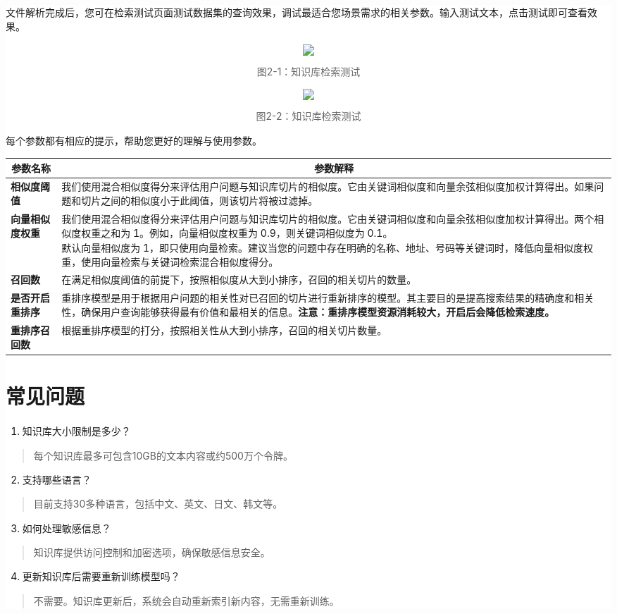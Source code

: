 文件解析完成后，您可在检索测试页面测试数据集的查询效果，调试最适合您场景需求的相关参数。输入测试文本，点击测试即可查看效果。

<center>
<img src='/img/kb-2-1.png' width=100%></img>
</center>

<p style="text-align: center; color: #666; font-size: 14px; margin-top: 8px;">图2-1：知识库检索测试</p>

<center>
<img src='/img/kb-2-2.png' width=100%></img>
</center>

<p style="text-align: center; color: #666; font-size: 14px; margin-top: 8px;">图2-2：知识库检索测试</p>

每个参数都有相应的提示，帮助您更好的理解与使用参数。

| 参数名称             | 参数解释 |
|----------------------|----------|
| **相似度阈值**       | 我们使用混合相似度得分来评估用户问题与知识库切片的相似度。它由关键词相似度和向量余弦相似度加权计算得出。如果问题和切片之间的相似度小于此阈值，则该切片将被过滤掉。 |
| **向量相似度权重**   | 我们使用混合相似度得分来评估用户问题与知识库切片的相似度。它由关键词相似度和向量余弦相似度加权计算得出。两个相似度权重之和为 1。例如，向量相似度权重为 0.9，则关键词相似度为 0.1。<br>默认向量相似度为 1，即只使用向量检索。建议当您的问题中存在明确的名称、地址、号码等关键词时，降低向量相似度权重，使用向量检索与关键词检索混合相似度得分。 |
| **召回数**           | 在满足相似度阈值的前提下，按照相似度从大到小排序，召回的相关切片的数量。 |
| **是否开启重排序**   | 重排序模型是用于根据用户问题的相关性对已召回的切片进行重新排序的模型。其主要目的是提高搜索结果的精确度和相关性，确保用户查询能够获得最有价值和最相关的信息。**注意：重排序模型资源消耗较大，开启后会降低检索速度。** |
| **重排序召回数**     | 根据重排序模型的打分，按照相关性从大到小排序，召回的相关切片数量。 |



# 常见问题

1. 知识库大小限制是多少？

>每个知识库最多可包含10GB的文本内容或约500万个令牌。

2. 支持哪些语言？

>目前支持30多种语言，包括中文、英文、日文、韩文等。

3. 如何处理敏感信息？

>知识库提供访问控制和加密选项，确保敏感信息安全。

4. 更新知识库后需要重新训练模型吗？

>不需要。知识库更新后，系统会自动重新索引新内容，无需重新训练。